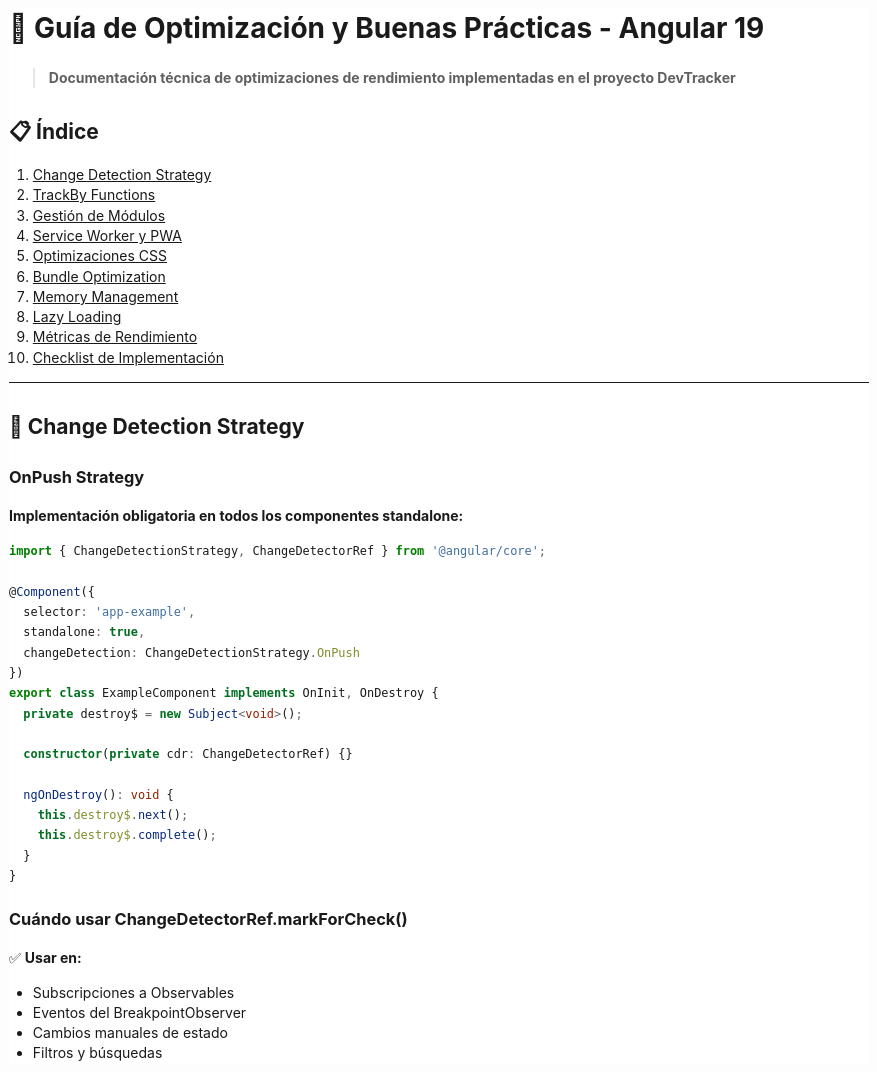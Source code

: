 # 🚀 Guía de Optimización y Buenas Prácticas - Angular 19

> **Documentación técnica de optimizaciones de rendimiento implementadas en el proyecto DevTracker**

## 📋 Índice

1. [Change Detection Strategy](#change-detection-strategy)
2. [TrackBy Functions](#trackby-functions)
3. [Gestión de Módulos](#gestión-de-módulos)
4. [Service Worker y PWA](#service-worker-y-pwa)
5. [Optimizaciones CSS](#optimizaciones-css)
6. [Bundle Optimization](#bundle-optimization)
7. [Memory Management](#memory-management)
8. [Lazy Loading](#lazy-loading)
9. [Métricas de Rendimiento](#métricas-de-rendimiento)
10. [Checklist de Implementación](#checklist-de-implementación)

---

## 🔄 Change Detection Strategy

### OnPush Strategy

**Implementación obligatoria en todos los componentes standalone:**

```typescript
import { ChangeDetectionStrategy, ChangeDetectorRef } from '@angular/core';

@Component({
  selector: 'app-example',
  standalone: true,
  changeDetection: ChangeDetectionStrategy.OnPush
})
export class ExampleComponent implements OnInit, OnDestroy {
  private destroy$ = new Subject<void>();
  
  constructor(private cdr: ChangeDetectorRef) {}
  
  ngOnDestroy(): void {
    this.destroy$.next();
    this.destroy$.complete();
  }
}
```

### Cuándo usar ChangeDetectorRef.markForCheck()

✅ **Usar en:**
- Subscripciones a Observables
- Eventos del BreakpointObserver
- Cambios manuales de estado
- Filtros y búsquedas
